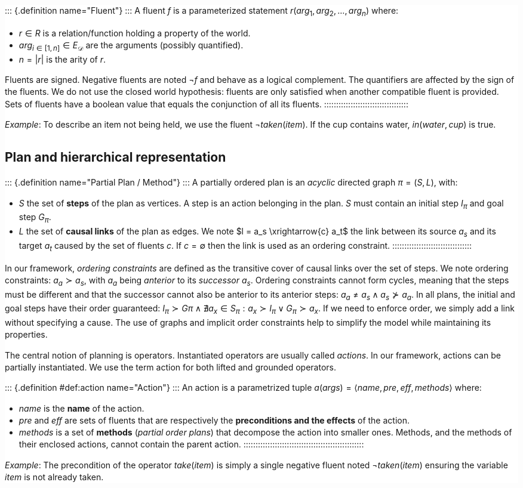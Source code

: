 ::: {.definition name="Fluent"} :::
A fluent $f$ is a parameterized statement $r(arg_1, arg_2, …, arg_n)$ where:

* $r \in R$ is a relation/function holding a property of the world.
* $arg_{i \in [1,n]} \in E_{\mathcal{D}}$ are the arguments (possibly quantified).
* $n = |r|$ is the arity of $r$.

Fluents are signed. Negative fluents are noted $\neg f$ and behave as a logical complement. The quantifiers are affected by the sign of the fluents. We do not use the closed world hypothesis: fluents are only satisfied when another compatible fluent is provided. Sets of fluents have a boolean value that equals the conjunction of all its fluents.
:::::::::::::::::::::::::::::::::::

*Example*: To describe an item not being held, we use the fluent $\neg taken(item)$. If the cup contains water, $in(water, cup)$ is true.

## Plan and hierarchical representation

::: {.definition name="Partial Plan / Method"} :::
A partially ordered plan is an *acyclic* directed graph $\pi = (S, L)$, with:

* $S$ the set of **steps** of the plan as vertices. A step is an action belonging in the plan. $S$ must contain an initial step $I_\pi$ and goal step $G_\pi$.
* $L$ the set of **causal links** of the plan as edges.
We note $l = a_s \xrightarrow{c} a_t$ the link between its source $a_s$ and its target $a_t$ caused by the set of fluents $c$. If $c = \emptyset$ then the link is used as an ordering constraint.
:::::::::::::::::::::::::::::::::

In our framework, *ordering constraints* are defined as the transitive cover of causal links over the set of steps. We note ordering constraints: $a_a \succ a_s$, with $a_a$ being *anterior* to its *successor* $a_s$. Ordering constraints cannot form cycles, meaning that the steps must be different and that the successor cannot also be anterior to its anterior steps:
$a_a \neq a_s \land a_s \not \succ a_a$.
In all plans, the initial and goal steps have their order guaranteed: $I_\pi \succ G\pi \land \nexists a_x \in S_\pi : a_x \succ I_\pi \lor G_\pi \succ a_x$.
If we need to enforce order, we simply add a link without specifying a cause. The use of graphs and implicit order constraints help to simplify the model while maintaining its properties.

The central notion of planning is operators. Instantiated operators are usually called *actions*. In our framework, actions can be partially instantiated. We use the term action for both lifted and grounded operators.

::: {.definition #def:action name="Action"} :::
An action is a parametrized tuple $a(args)=\langle name, pre, \mathit{eff}, methods \rangle$ where:

* $name$ is the **name** of the action.
* $\mathit{pre}$ and $\mathit{eff}$ are sets of fluents that are respectively the **preconditions and the effects** of the action.
* $methods$ is a set of **methods** (*partial order plans*) that decompose the action into smaller ones. Methods, and the methods of their enclosed actions, cannot contain the parent action.
::::::::::::::::::::::::::::::::::::::::::::::::::

*Example*: The precondition of the operator $take(item)$ is simply a single negative fluent noted $\neg taken(item)$ ensuring the variable $item$ is not already taken.


[^diverse]: Diverse planning aims to find a set of $m$ plans that are distant of $d$ from one another.
[^agenda]: An agenda is a flaw container used for the flaw selection of POCL.
[^iverson]: We use Iverson brackets here, see notations in @tbl:symbols.
[^code]: The source code of HEART will be available at [genn.io/heart](https://genn.io/heart).